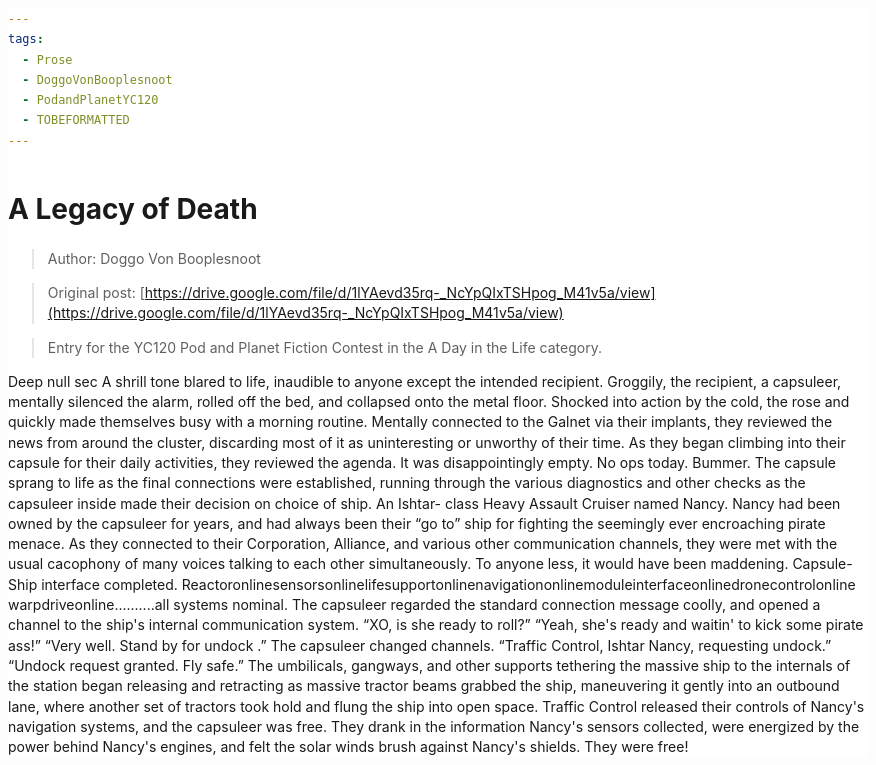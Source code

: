```yaml
---
tags:
  - Prose
  - DoggoVonBooplesnoot
  - PodandPlanetYC120
  - TOBEFORMATTED
---
```


# A Legacy of Death

> Author: Doggo Von Booplesnoot

> Original post: [https://drive.google.com/file/d/1lYAevd35rq-_NcYpQIxTSHpog_M41v5a/view](https://drive.google.com/file/d/1lYAevd35rq-_NcYpQIxTSHpog_M41v5a/view)

> Entry for the YC120 Pod and Planet Fiction Contest in the A Day in the Life category.


Deep null sec
A shrill tone blared to life, inaudible to anyone except the intended recipient. Groggily, the recipient, a
capsuleer, mentally silenced the alarm, rolled off the bed, and collapsed onto the metal floor. Shocked
into action by the cold, the rose and quickly made themselves busy with a morning routine. Mentally
connected to the Galnet via their implants, they reviewed the news from around the cluster, discarding
most of it as uninteresting or unworthy of their time. As they began climbing into their capsule for their
daily activities, they reviewed the agenda. It was disappointingly empty.
No ops today. Bummer.
The capsule sprang to life as the final connections were established, running through the various
diagnostics and other checks as the capsuleer inside made their decision on choice of ship. An Ishtar-
class Heavy Assault Cruiser named Nancy. Nancy had been owned by the capsuleer for years, and had
always been their “go to” ship for fighting the seemingly ever encroaching pirate menace. As they
connected to their Corporation, Alliance, and various other communication channels, they were met
with the usual cacophony of many voices talking to each other simultaneously. To anyone less, it would
have been maddening.
Capsule-Ship interface completed.
Reactoronlinesensorsonlinelifesupportonlinenavigationonlinemoduleinterfaceonlinedronecontrolonline
warpdriveonline..........all systems nominal.
The capsuleer regarded the standard connection message coolly, and opened a channel to the ship&#39;s
internal communication system.
“XO, is she ready to roll?”
“Yeah, she&#39;s ready and waitin&#39; to kick some pirate ass!”
“Very well. Stand by for undock .”
The capsuleer changed channels.
“Traffic Control, Ishtar Nancy, requesting undock.”
“Undock request granted. Fly safe.”
The umbilicals, gangways, and other supports tethering the massive ship to the internals of the station
began releasing and retracting as massive tractor beams grabbed the ship, maneuvering it gently into an
outbound lane, where another set of tractors took hold and flung the ship into open space. Traffic
Control released their controls of Nancy&#39;s navigation systems, and the capsuleer was free. They drank
in the information Nancy&#39;s sensors collected, were energized by the power behind Nancy&#39;s engines, and
felt the solar winds brush against Nancy&#39;s shields. They were free!